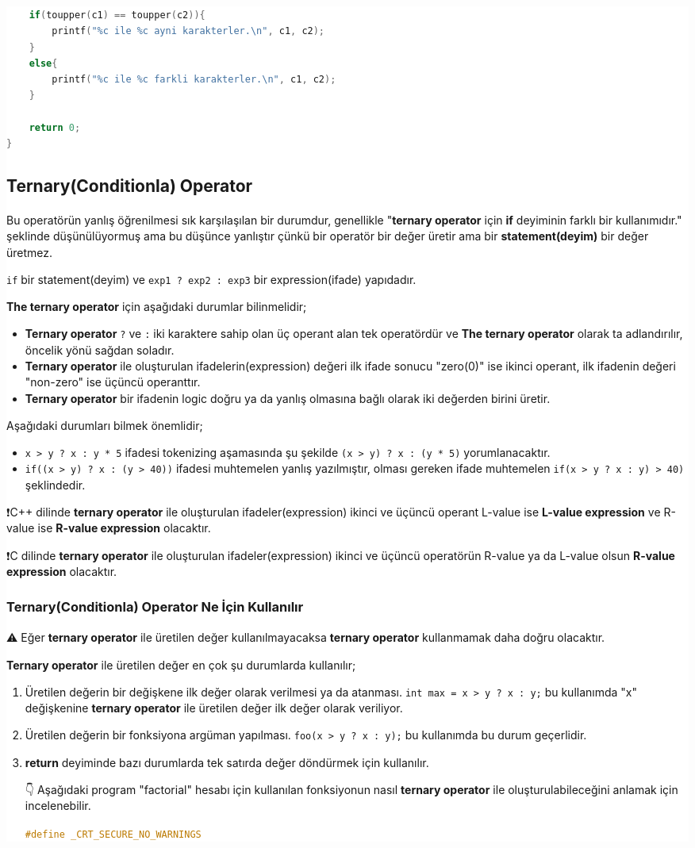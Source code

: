 ```C
    if(toupper(c1) == toupper(c2)){
        printf("%c ile %c ayni karakterler.\n", c1, c2);
    }
    else{
        printf("%c ile %c farkli karakterler.\n", c1, c2);
    }

    return 0;
}
```


## Ternary(Conditionla) Operator 

Bu operatörün yanlış öğrenilmesi sık karşılaşılan bir durumdur, genellikle "**ternary operator** için **if** deyiminin farklı bir kullanımıdır." şeklinde düşünülüyormuş ama bu düşünce yanlıştır çünkü bir operatör bir değer üretir ama bir **statement(deyim)** bir değer üretmez.

`if` bir statement(deyim) ve `exp1 ? exp2 : exp3` bir expression(ifade) yapıdadır.

**The ternary operator** için aşağıdaki durumlar bilinmelidir;
- **Ternary operator** `?` ve `:` iki karaktere sahip olan üç operant alan tek operatördür ve **The ternary operator** olarak ta adlandırılır, öncelik yönü sağdan soladır.
- **Ternary operator** ile oluşturulan ifadelerin(expression) değeri ilk ifade sonucu "zero(0)" ise ikinci operant, ilk ifadenin değeri "non-zero" ise üçüncü operanttır.
- **Ternary operator** bir ifadenin logic doğru ya da yanlış olmasına bağlı olarak iki değerden birini üretir.

Aşağıdaki durumları bilmek önemlidir;
- `x > y ? x : y * 5` ifadesi tokenizing aşamasında şu şekilde `(x > y) ? x : (y * 5)` yorumlanacaktır.
- `if((x > y) ? x : (y > 40))` ifadesi muhtemelen yanlış yazılmıştır, olması gereken ifade muhtemelen `if(x > y ? x : y) > 40)` şeklindedir.

❗C++ dilinde **ternary operator** ile oluşturulan ifadeler(expression) ikinci ve üçüncü operant L-value ise **L-value expression** ve R-value ise **R-value expression** olacaktır.

❗C dilinde **ternary operator** ile oluşturulan ifadeler(expression) ikinci ve üçüncü operatörün R-value ya da L-value olsun **R-value expression** olacaktır.  

### Ternary(Conditionla) Operator Ne İçin Kullanılır 

⚠️ Eğer **ternary operator** ile üretilen değer kullanılmayacaksa **ternary operator** kullanmamak daha doğru olacaktır.

**Ternary operator** ile üretilen değer en çok şu durumlarda kullanılır;
1. Üretilen değerin bir değişkene ilk değer olarak verilmesi ya da atanması. `int max = x > y ? x : y;` bu kullanımda "x" değişkenine **ternary operator** ile üretilen değer ilk değer olarak veriliyor.
2. Üretilen değerin bir fonksiyona argüman yapılması. `foo(x > y ? x : y);` bu kullanımda bu durum geçerlidir.
3. **return** deyiminde bazı durumlarda tek satırda değer döndürmek için kullanılır.

    
    👇 Aşağıdaki program "factorial" hesabı için kullanılan fonksiyonun nasıl **ternary operator** ile oluşturulabileceğini anlamak için incelenebilir.
    ```C
    #define _CRT_SECURE_NO_WARNINGS
